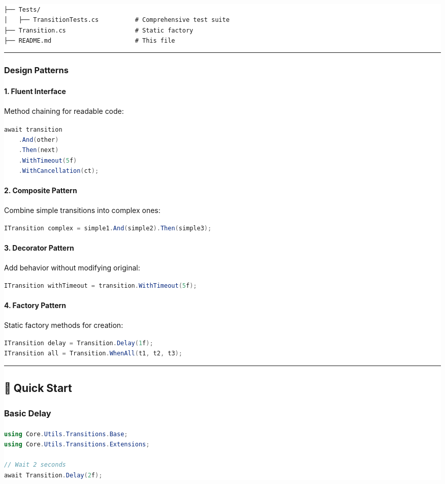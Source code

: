 ```
├── Tests/
│   ├── TransitionTests.cs          # Comprehensive test suite
├── Transition.cs                   # Static factory
├── README.md                       # This file
```

------------------------------------------------------------------------------------

### **Design Patterns**

#### **1. Fluent Interface**
Method chaining for readable code:
```csharp
await transition
    .And(other)
    .Then(next)
    .WithTimeout(5f)
    .WithCancellation(ct);
```

#### **2. Composite Pattern**
Combine simple transitions into complex ones:
```csharp
ITransition complex = simple1.And(simple2).Then(simple3);
```

#### **3. Decorator Pattern**
Add behavior without modifying original:
```csharp
ITransition withTimeout = transition.WithTimeout(5f);
```

#### **4. Factory Pattern**
Static factory methods for creation:
```csharp
ITransition delay = Transition.Delay(1f);
ITransition all = Transition.WhenAll(t1, t2, t3);
```

------------------------------------------------------------------------------------

## 🚀 Quick Start

### **Basic Delay**
```csharp
using Core.Utils.Transitions.Base;
using Core.Utils.Transitions.Extensions;

// Wait 2 seconds
await Transition.Delay(2f);
```
